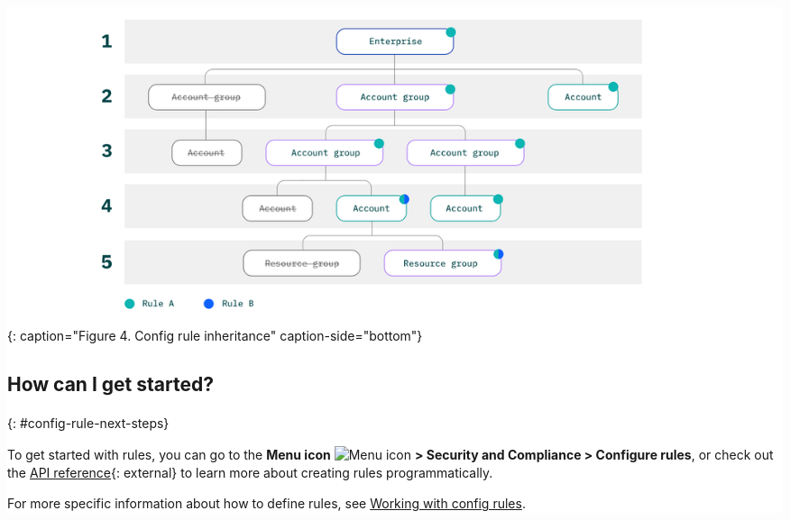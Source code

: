 ![The image shows how two rules are applied across an enterprise. One rule moves down the hierarchy. Another rule is attached only to a specific account, so its properties are applied only to the resources that it contains.](/images/rule-hierarchy.svg){: caption="Figure 4. Config rule inheritance" caption-side="bottom"}

## How can I get started?
{: #config-rule-next-steps}

To get started with rules, you can go to the **Menu icon** ![Menu icon](../icons/icon_hamburger.svg) **> Security and Compliance > Configure rules**, or check out the [API reference](/apidocs/security-compliance/config){: external} to learn more about creating rules programmatically.

For more specific information about how to define rules, see [Working with config rules](/docs/security-compliance?topic=security-compliance-rules).


